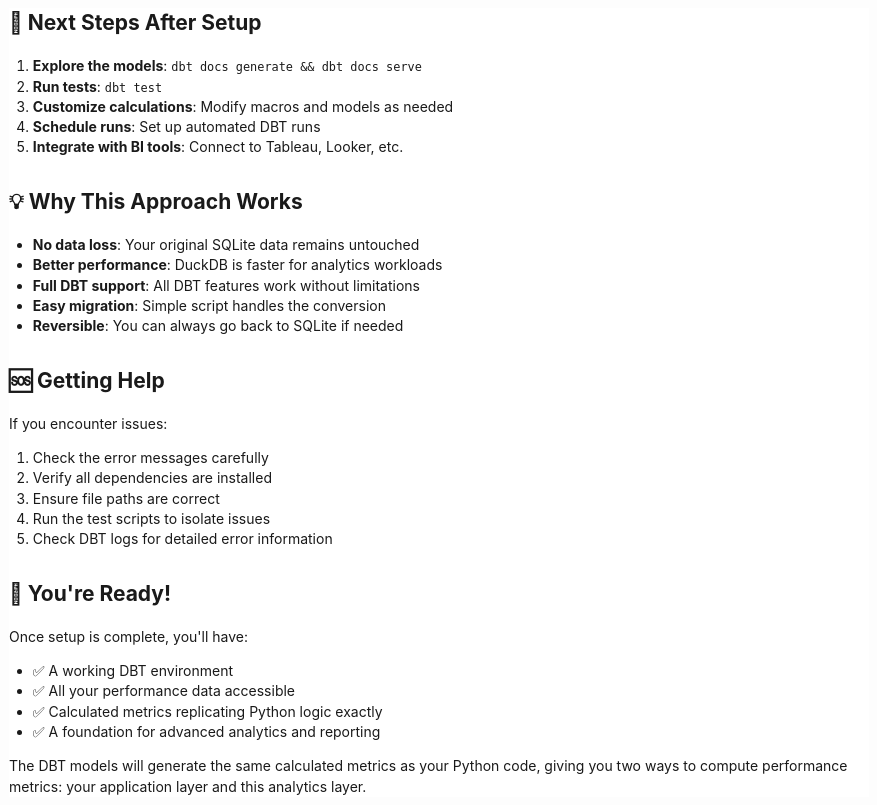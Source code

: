 ## 🎯 **Next Steps After Setup**

1. **Explore the models**: `dbt docs generate && dbt docs serve`
2. **Run tests**: `dbt test`
3. **Customize calculations**: Modify macros and models as needed
4. **Schedule runs**: Set up automated DBT runs
5. **Integrate with BI tools**: Connect to Tableau, Looker, etc.

## 💡 **Why This Approach Works**

- **No data loss**: Your original SQLite data remains untouched
- **Better performance**: DuckDB is faster for analytics workloads
- **Full DBT support**: All DBT features work without limitations
- **Easy migration**: Simple script handles the conversion
- **Reversible**: You can always go back to SQLite if needed

## 🆘 **Getting Help**

If you encounter issues:

1. Check the error messages carefully
2. Verify all dependencies are installed
3. Ensure file paths are correct
4. Run the test scripts to isolate issues
5. Check DBT logs for detailed error information

## 🎉 **You're Ready!**

Once setup is complete, you'll have:
- ✅ A working DBT environment
- ✅ All your performance data accessible
- ✅ Calculated metrics replicating Python logic exactly
- ✅ A foundation for advanced analytics and reporting

The DBT models will generate the same calculated metrics as your Python code, giving you two ways to compute performance metrics: your application layer and this analytics layer.
